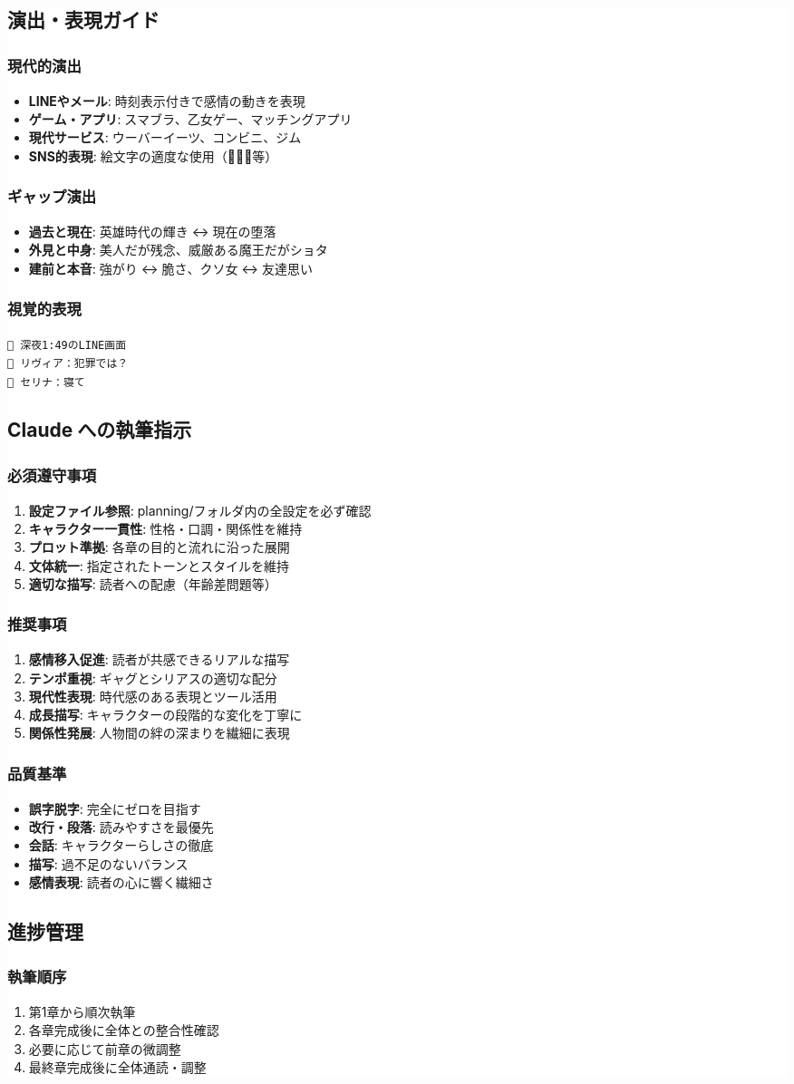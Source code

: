 ## 演出・表現ガイド

### 現代的演出
- **LINEやメール**: 時刻表示付きで感情の動きを表現
- **ゲーム・アプリ**: スマブラ、乙女ゲー、マッチングアプリ
- **現代サービス**: ウーバーイーツ、コンビニ、ジム
- **SNS的表現**: 絵文字の適度な使用（📱💫🧊等）

### ギャップ演出
- **過去と現在**: 英雄時代の輝き ↔ 現在の堕落
- **外見と中身**: 美人だが残念、威厳ある魔王だがショタ
- **建前と本音**: 強がり ↔ 脆さ、クソ女 ↔ 友達思い

### 視覚的表現
```
📱 深夜1:49のLINE画面
💫 リヴィア：犯罪では？
🧊 セリナ：寝て
```

## Claude への執筆指示

### 必須遵守事項
1. **設定ファイル参照**: planning/フォルダ内の全設定を必ず確認
2. **キャラクター一貫性**: 性格・口調・関係性を維持
3. **プロット準拠**: 各章の目的と流れに沿った展開
4. **文体統一**: 指定されたトーンとスタイルを維持
5. **適切な描写**: 読者への配慮（年齢差問題等）

### 推奨事項
1. **感情移入促進**: 読者が共感できるリアルな描写
2. **テンポ重視**: ギャグとシリアスの適切な配分
3. **現代性表現**: 時代感のある表現とツール活用
4. **成長描写**: キャラクターの段階的な変化を丁寧に
5. **関係性発展**: 人物間の絆の深まりを繊細に表現

### 品質基準
- **誤字脱字**: 完全にゼロを目指す
- **改行・段落**: 読みやすさを最優先
- **会話**: キャラクターらしさの徹底
- **描写**: 過不足のないバランス
- **感情表現**: 読者の心に響く繊細さ

## 進捗管理

### 執筆順序
1. 第1章から順次執筆
2. 各章完成後に全体との整合性確認
3. 必要に応じて前章の微調整
4. 最終章完成後に全体通読・調整
